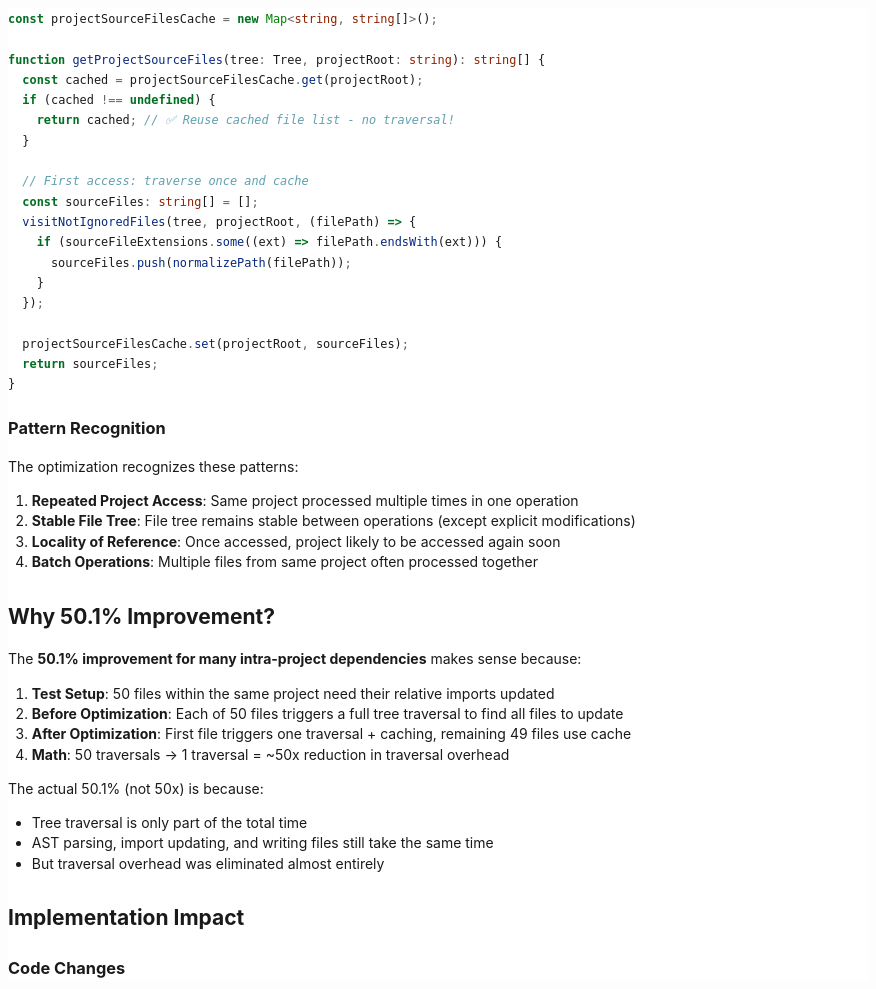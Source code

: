 ```typescript
const projectSourceFilesCache = new Map<string, string[]>();

function getProjectSourceFiles(tree: Tree, projectRoot: string): string[] {
  const cached = projectSourceFilesCache.get(projectRoot);
  if (cached !== undefined) {
    return cached; // ✅ Reuse cached file list - no traversal!
  }

  // First access: traverse once and cache
  const sourceFiles: string[] = [];
  visitNotIgnoredFiles(tree, projectRoot, (filePath) => {
    if (sourceFileExtensions.some((ext) => filePath.endsWith(ext))) {
      sourceFiles.push(normalizePath(filePath));
    }
  });

  projectSourceFilesCache.set(projectRoot, sourceFiles);
  return sourceFiles;
}
```

### Pattern Recognition

The optimization recognizes these patterns:

1. **Repeated Project Access**: Same project processed multiple times in one operation
2. **Stable File Tree**: File tree remains stable between operations (except explicit modifications)
3. **Locality of Reference**: Once accessed, project likely to be accessed again soon
4. **Batch Operations**: Multiple files from same project often processed together

## Why 50.1% Improvement?

The **50.1% improvement for many intra-project dependencies** makes sense because:

1. **Test Setup**: 50 files within the same project need their relative imports updated
2. **Before Optimization**: Each of 50 files triggers a full tree traversal to find all files to update
3. **After Optimization**: First file triggers one traversal + caching, remaining 49 files use cache
4. **Math**: 50 traversals → 1 traversal = ~50x reduction in traversal overhead

The actual 50.1% (not 50x) is because:

- Tree traversal is only part of the total time
- AST parsing, import updating, and writing files still take the same time
- But traversal overhead was eliminated almost entirely

## Implementation Impact

### Code Changes
